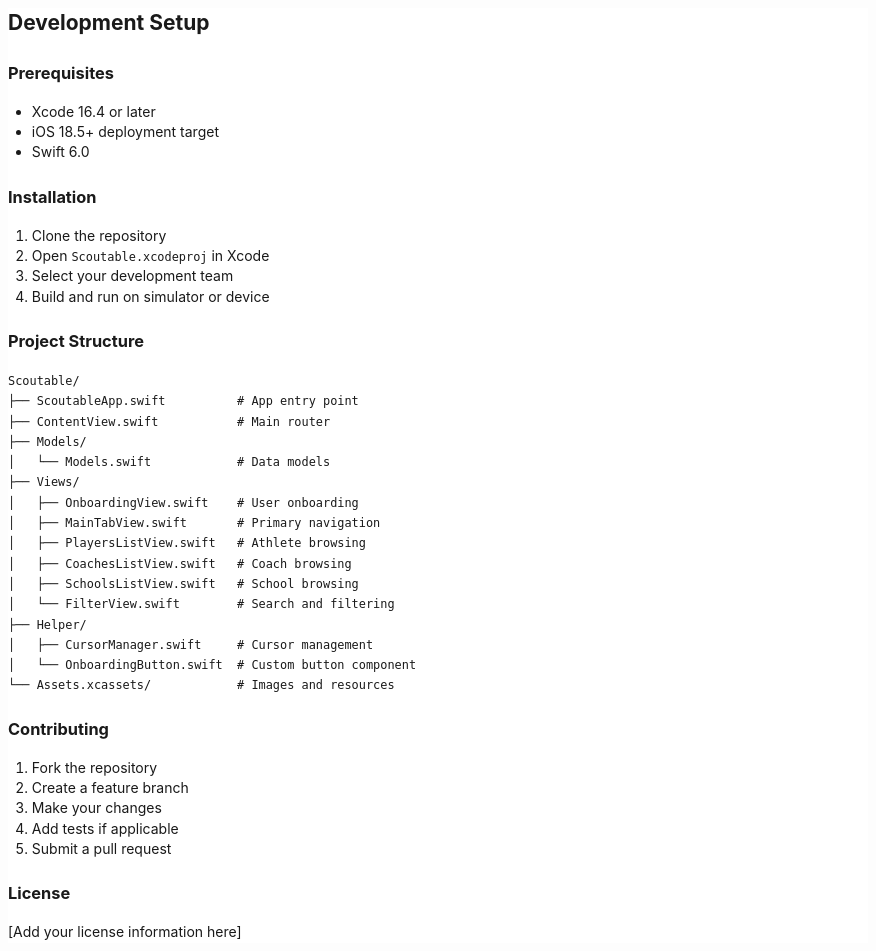 
## Development Setup

### Prerequisites
- Xcode 16.4 or later
- iOS 18.5+ deployment target
- Swift 6.0

### Installation
1. Clone the repository
2. Open `Scoutable.xcodeproj` in Xcode
3. Select your development team
4. Build and run on simulator or device

### Project Structure
```
Scoutable/
├── ScoutableApp.swift          # App entry point
├── ContentView.swift           # Main router
├── Models/
│   └── Models.swift            # Data models
├── Views/
│   ├── OnboardingView.swift    # User onboarding
│   ├── MainTabView.swift       # Primary navigation
│   ├── PlayersListView.swift   # Athlete browsing
│   ├── CoachesListView.swift   # Coach browsing
│   ├── SchoolsListView.swift   # School browsing
│   └── FilterView.swift        # Search and filtering
├── Helper/
│   ├── CursorManager.swift     # Cursor management
│   └── OnboardingButton.swift  # Custom button component
└── Assets.xcassets/            # Images and resources
```

### Contributing
1. Fork the repository
2. Create a feature branch
3. Make your changes
4. Add tests if applicable
5. Submit a pull request

### License
[Add your license information here] 